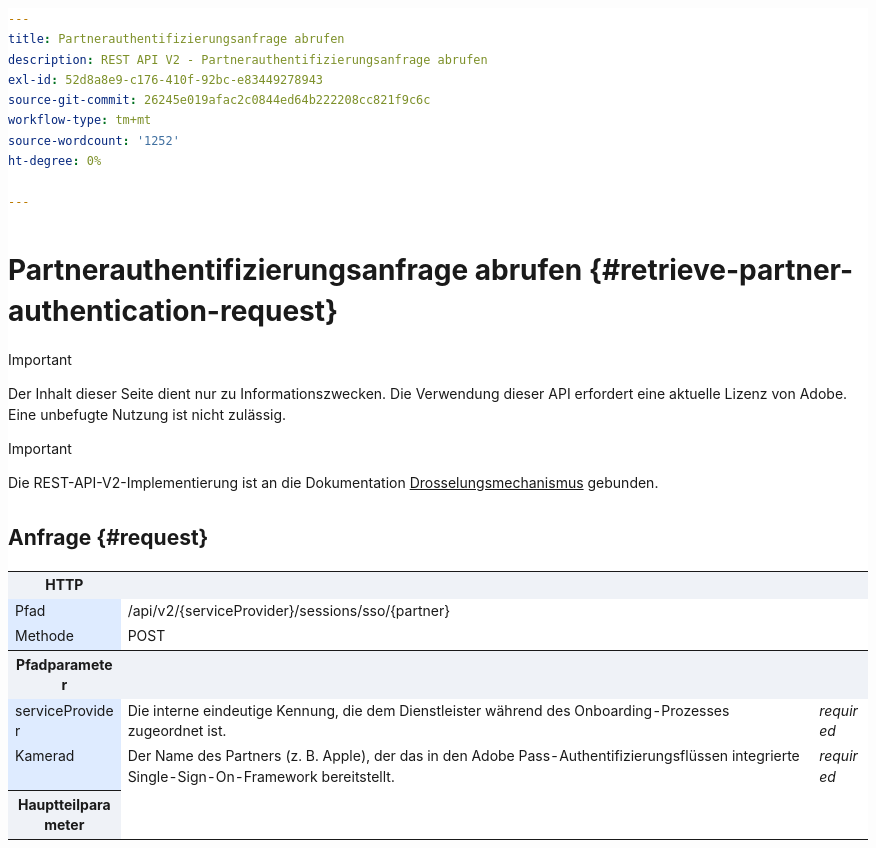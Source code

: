 ```yaml
---
title: Partnerauthentifizierungsanfrage abrufen
description: REST API V2 - Partnerauthentifizierungsanfrage abrufen
exl-id: 52d8a8e9-c176-410f-92bc-e83449278943
source-git-commit: 26245e019afac2c0844ed64b222208cc821f9c6c
workflow-type: tm+mt
source-wordcount: '1252'
ht-degree: 0%

---
```


# Partnerauthentifizierungsanfrage abrufen {#retrieve-partner-authentication-request}

>[!IMPORTANT]
>
> Der Inhalt dieser Seite dient nur zu Informationszwecken. Die Verwendung dieser API erfordert eine aktuelle Lizenz von Adobe. Eine unbefugte Nutzung ist nicht zulässig.

>[!IMPORTANT]
>
> Die REST-API-V2-Implementierung ist an die Dokumentation [Drosselungsmechanismus](/help/authentication/integration-guide-programmers/throttling-mechanism.md) gebunden.

## Anfrage {#request}

<table style="table-layout:auto">
   <tr>
      <th style="background-color: #EFF2F7;">HTTP</th>
      <th style="background-color: #EFF2F7;"></th>
      <th style="background-color: #EFF2F7;"></th>
   </tr>
   <tr>
      <td style="background-color: #DEEBFF;">Pfad</td>
      <td>/api/v2/{serviceProvider}/sessions/sso/{partner}</td>
      <td></td>
   </tr>
   <tr>
      <td style="background-color: #DEEBFF;">Methode</td>
      <td>POST</td>
      <td></td>
   </tr>
   <tr>
      <th style="background-color: #EFF2F7;">Pfadparameter</th>
      <th style="background-color: #EFF2F7;"></th>
      <th style="background-color: #EFF2F7;"></th>
   </tr>
   <tr>
      <td style="background-color: #DEEBFF;">serviceProvider</td>
      <td>Die interne eindeutige Kennung, die dem Dienstleister während des Onboarding-Prozesses zugeordnet ist.</td>
      <td><i>required</i></td>
   </tr>
    <tr>
      <td style="background-color: #DEEBFF;">Kamerad</td>
      <td>Der Name des Partners (z. B. Apple), der das in den Adobe Pass-Authentifizierungsflüssen integrierte Single-Sign-On-Framework bereitstellt.</td>
      <td><i>required</i></td>
   </tr>
   <tr>
      <th style="background-color: #EFF2F7;">Hauptteilparameter</th>
